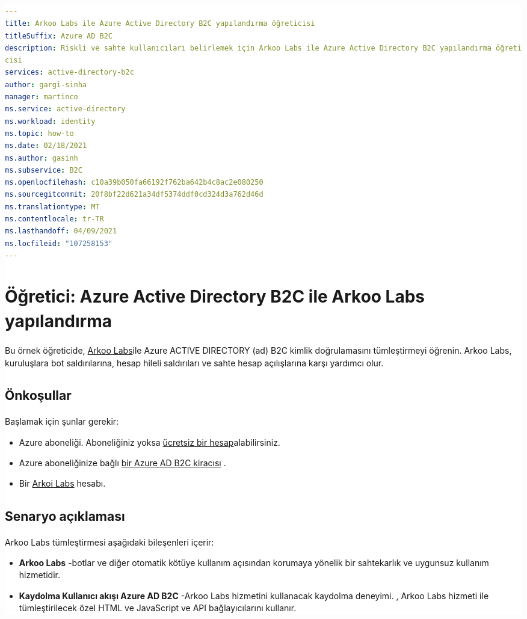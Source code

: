 ```yaml
---
title: Arkoo Labs ile Azure Active Directory B2C yapılandırma öğreticisi
titleSuffix: Azure AD B2C
description: Riskli ve sahte kullanıcıları belirlemek için Arkoo Labs ile Azure Active Directory B2C yapılandırma öğreticisi
services: active-directory-b2c
author: gargi-sinha
manager: martinco
ms.service: active-directory
ms.workload: identity
ms.topic: how-to
ms.date: 02/18/2021
ms.author: gasinh
ms.subservice: B2C
ms.openlocfilehash: c10a39b050fa66192f762ba642b4c8ac2e080250
ms.sourcegitcommit: 20f8bf22d621a34df5374ddf0cd324d3a762d46d
ms.translationtype: MT
ms.contentlocale: tr-TR
ms.lasthandoff: 04/09/2021
ms.locfileid: "107258153"
---
```

# <a name="tutorial-configure-arkose-labs-with-azure-active-directory-b2c"></a>Öğretici: Azure Active Directory B2C ile Arkoo Labs yapılandırma

Bu örnek öğreticide, [Arkoo Labs](https://www.arkoselabs.com/)ile Azure ACTIVE DIRECTORY (ad) B2C kimlik doğrulamasını tümleştirmeyi öğrenin. Arkoo Labs, kuruluşlara bot saldırılarına, hesap hileli saldırıları ve sahte hesap açılışlarına karşı yardımcı olur.  

## <a name="prerequisites"></a>Önkoşullar

Başlamak için şunlar gerekir:

- Azure aboneliği. Aboneliğiniz yoksa [ücretsiz bir hesap](https://azure.microsoft.com/free/)alabilirsiniz.

- Azure aboneliğinize bağlı [bir Azure AD B2C kiracısı](tutorial-create-tenant.md) .

- Bir [Arkoi Labs](https://www.arkoselabs.com/book-a-demo/) hesabı.

## <a name="scenario-description"></a>Senaryo açıklaması

Arkoo Labs tümleştirmesi aşağıdaki bileşenleri içerir:

- **Arkoo Labs** -botlar ve diğer otomatik kötüye kullanım açısından korumaya yönelik bir sahtekarlık ve uygunsuz kullanım hizmetidir.

- **Kaydolma Kullanıcı akışı Azure AD B2C** -Arkoo Labs hizmetini kullanacak kaydolma deneyimi. , Arkoo Labs hizmeti ile tümleştirilecek özel HTML ve JavaScript ve API bağlayıcılarını kullanır.
